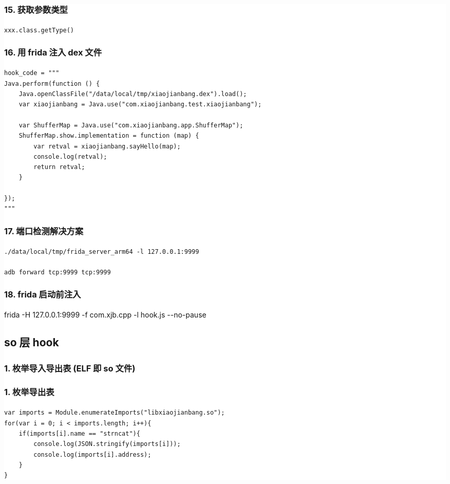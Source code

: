 ### 15. 获取参数类型

```
xxx.class.getType()

```

### 16. 用 frida 注入 dex 文件

```
hook_code = """
Java.perform(function () {
    Java.openClassFile("/data/local/tmp/xiaojianbang.dex").load();
    var xiaojianbang = Java.use("com.xiaojianbang.test.xiaojianbang");

    var ShufferMap = Java.use("com.xiaojianbang.app.ShufferMap");
    ShufferMap.show.implementation = function (map) {
        var retval = xiaojianbang.sayHello(map);
        console.log(retval);
        return retval;
    }

});
"""

```

### 17. 端口检测解决方案

```
./data/local/tmp/frida_server_arm64 -l 127.0.0.1:9999

adb forward tcp:9999 tcp:9999

```

### 18. frida 启动前注入

frida -H 127.0.0.1:9999 -f com.xjb.cpp -l hook.js --no-pause

so 层 hook
---------

### 1. 枚举导入导出表 (ELF 即 so 文件)

### 1. 枚举导出表

```
var imports = Module.enumerateImports("libxiaojianbang.so");
for(var i = 0; i < imports.length; i++){
    if(imports[i].name == "strncat"){
        console.log(JSON.stringify(imports[i]));
        console.log(imports[i].address);
    }
}

```
